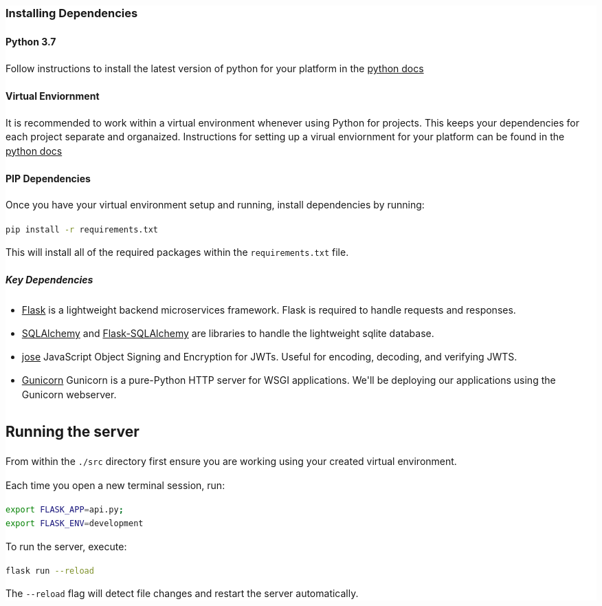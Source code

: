 ### Installing Dependencies

#### Python 3.7

Follow instructions to install the latest version of python for your platform in the [python docs](https://docs.python.org/3/using/unix.html#getting-and-installing-the-latest-version-of-python)

#### Virtual Enviornment

It is recommended to work within a virtual environment whenever using Python for projects. This keeps your dependencies for each project separate and organaized. Instructions for setting up a virual enviornment for your platform can be found in the [python docs](https://packaging.python.org/guides/installing-using-pip-and-virtual-environments/)

#### PIP Dependencies

Once you have your virtual environment setup and running, install dependencies by running:

```bash
pip install -r requirements.txt
```

This will install all of the required packages within the `requirements.txt` file.

##### Key Dependencies

- [Flask](http://flask.pocoo.org/)  is a lightweight backend microservices framework. Flask is required to handle requests and responses.

- [SQLAlchemy](https://www.sqlalchemy.org/) and [Flask-SQLAlchemy](https://flask-sqlalchemy.palletsprojects.com/en/2.x/) are libraries to handle the lightweight sqlite database.

- [jose](https://python-jose.readthedocs.io/en/latest/) JavaScript Object Signing and Encryption for JWTs. Useful for encoding, decoding, and verifying JWTS.

- [Gunicorn](https://gunicorn.org) Gunicorn is a pure-Python HTTP server for WSGI applications. We'll be deploying our applications using the Gunicorn webserver.

## Running the server

From within the `./src` directory first ensure you are working using your created virtual environment.

Each time you open a new terminal session, run:

```bash
export FLASK_APP=api.py;
export FLASK_ENV=development
```

To run the server, execute:

```bash
flask run --reload
```

The `--reload` flag will detect file changes and restart the server automatically.
